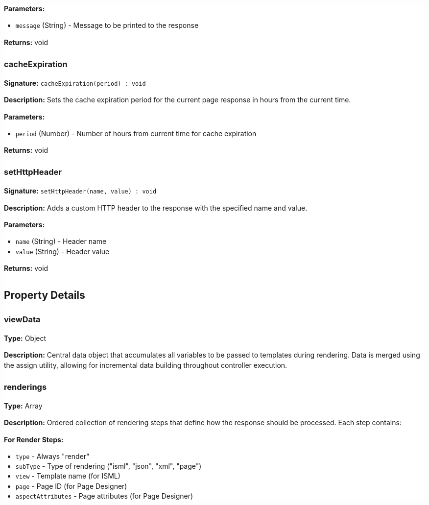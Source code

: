 **Parameters:**
- `message` (String) - Message to be printed to the response

**Returns:**
void

### cacheExpiration

**Signature:** `cacheExpiration(period) : void`

**Description:** Sets the cache expiration period for the current page response in hours from the current time.

**Parameters:**
- `period` (Number) - Number of hours from current time for cache expiration

**Returns:**
void

### setHttpHeader

**Signature:** `setHttpHeader(name, value) : void`

**Description:** Adds a custom HTTP header to the response with the specified name and value.

**Parameters:**
- `name` (String) - Header name
- `value` (String) - Header value

**Returns:**
void

## Property Details

### viewData

**Type:** Object

**Description:** Central data object that accumulates all variables to be passed to templates during rendering. Data is merged using the assign utility, allowing for incremental data building throughout controller execution.

### renderings

**Type:** Array

**Description:** Ordered collection of rendering steps that define how the response should be processed. Each step contains:

**For Render Steps:**
- `type` - Always "render"
- `subType` - Type of rendering ("isml", "json", "xml", "page")
- `view` - Template name (for ISML)
- `page` - Page ID (for Page Designer)
- `aspectAttributes` - Page attributes (for Page Designer)
